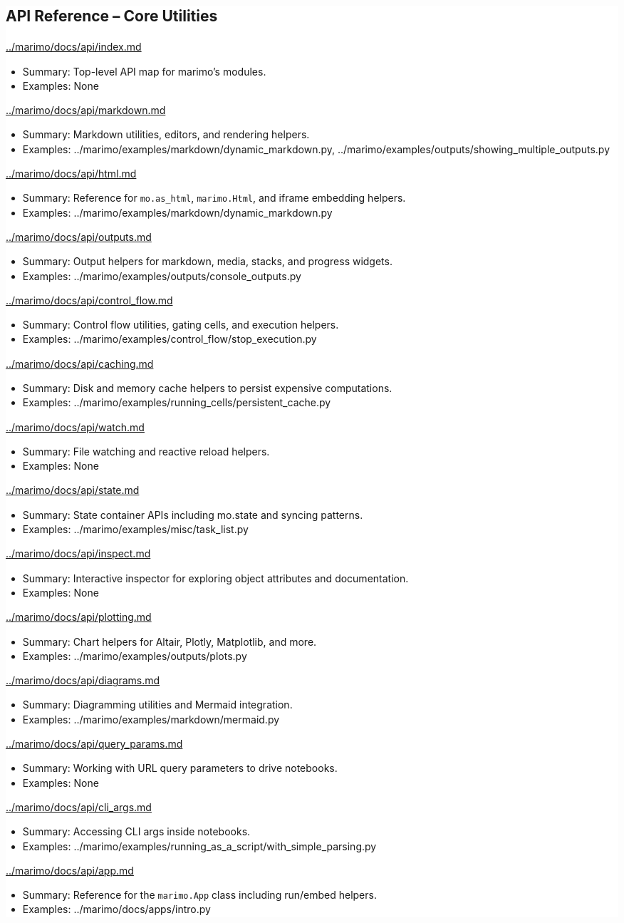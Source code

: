 ## API Reference – Core Utilities

[../marimo/docs/api/index.md](../marimo/docs/api/index.md)
- Summary: Top-level API map for marimo’s modules.
- Examples: None

[../marimo/docs/api/markdown.md](../marimo/docs/api/markdown.md)
- Summary: Markdown utilities, editors, and rendering helpers.
- Examples: ../marimo/examples/markdown/dynamic_markdown.py, ../marimo/examples/outputs/showing_multiple_outputs.py

[../marimo/docs/api/html.md](../marimo/docs/api/html.md)
- Summary: Reference for `mo.as_html`, `marimo.Html`, and iframe embedding helpers.
- Examples: ../marimo/examples/markdown/dynamic_markdown.py

[../marimo/docs/api/outputs.md](../marimo/docs/api/outputs.md)
- Summary: Output helpers for markdown, media, stacks, and progress widgets.
- Examples: ../marimo/examples/outputs/console_outputs.py

[../marimo/docs/api/control_flow.md](../marimo/docs/api/control_flow.md)
- Summary: Control flow utilities, gating cells, and execution helpers.
- Examples: ../marimo/examples/control_flow/stop_execution.py

[../marimo/docs/api/caching.md](../marimo/docs/api/caching.md)
- Summary: Disk and memory cache helpers to persist expensive computations.
- Examples: ../marimo/examples/running_cells/persistent_cache.py

[../marimo/docs/api/watch.md](../marimo/docs/api/watch.md)
- Summary: File watching and reactive reload helpers.
- Examples: None

[../marimo/docs/api/state.md](../marimo/docs/api/state.md)
- Summary: State container APIs including mo.state and syncing patterns.
- Examples: ../marimo/examples/misc/task_list.py

[../marimo/docs/api/inspect.md](../marimo/docs/api/inspect.md)
- Summary: Interactive inspector for exploring object attributes and documentation.
- Examples: None

[../marimo/docs/api/plotting.md](../marimo/docs/api/plotting.md)
- Summary: Chart helpers for Altair, Plotly, Matplotlib, and more.
- Examples: ../marimo/examples/outputs/plots.py

[../marimo/docs/api/diagrams.md](../marimo/docs/api/diagrams.md)
- Summary: Diagramming utilities and Mermaid integration.
- Examples: ../marimo/examples/markdown/mermaid.py

[../marimo/docs/api/query_params.md](../marimo/docs/api/query_params.md)
- Summary: Working with URL query parameters to drive notebooks.
- Examples: None

[../marimo/docs/api/cli_args.md](../marimo/docs/api/cli_args.md)
- Summary: Accessing CLI args inside notebooks.
- Examples: ../marimo/examples/running_as_a_script/with_simple_parsing.py

[../marimo/docs/api/app.md](../marimo/docs/api/app.md)
- Summary: Reference for the `marimo.App` class including run/embed helpers.
- Examples: ../marimo/docs/apps/intro.py
